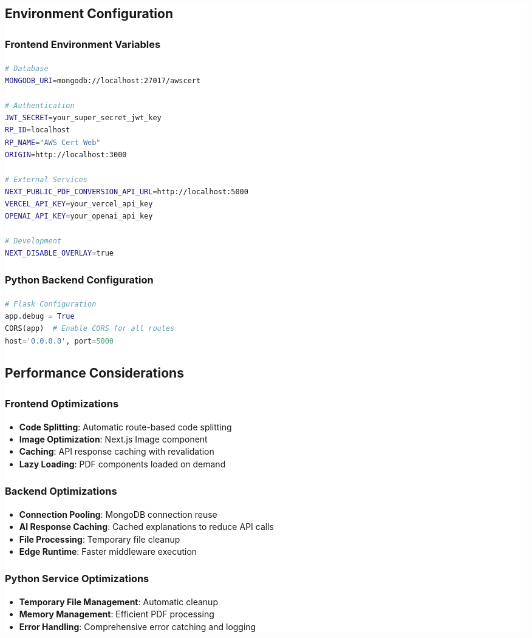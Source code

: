 ## Environment Configuration

### Frontend Environment Variables
```bash
# Database
MONGODB_URI=mongodb://localhost:27017/awscert

# Authentication
JWT_SECRET=your_super_secret_jwt_key
RP_ID=localhost
RP_NAME="AWS Cert Web"
ORIGIN=http://localhost:3000

# External Services
NEXT_PUBLIC_PDF_CONVERSION_API_URL=http://localhost:5000
VERCEL_API_KEY=your_vercel_api_key
OPENAI_API_KEY=your_openai_api_key

# Development
NEXT_DISABLE_OVERLAY=true
```

### Python Backend Configuration
```python
# Flask Configuration
app.debug = True
CORS(app)  # Enable CORS for all routes
host='0.0.0.0', port=5000
```

## Performance Considerations

### Frontend Optimizations
- **Code Splitting**: Automatic route-based code splitting
- **Image Optimization**: Next.js Image component
- **Caching**: API response caching with revalidation
- **Lazy Loading**: PDF components loaded on demand

### Backend Optimizations
- **Connection Pooling**: MongoDB connection reuse
- **AI Response Caching**: Cached explanations to reduce API calls
- **File Processing**: Temporary file cleanup
- **Edge Runtime**: Faster middleware execution

### Python Service Optimizations
- **Temporary File Management**: Automatic cleanup
- **Memory Management**: Efficient PDF processing
- **Error Handling**: Comprehensive error catching and logging
